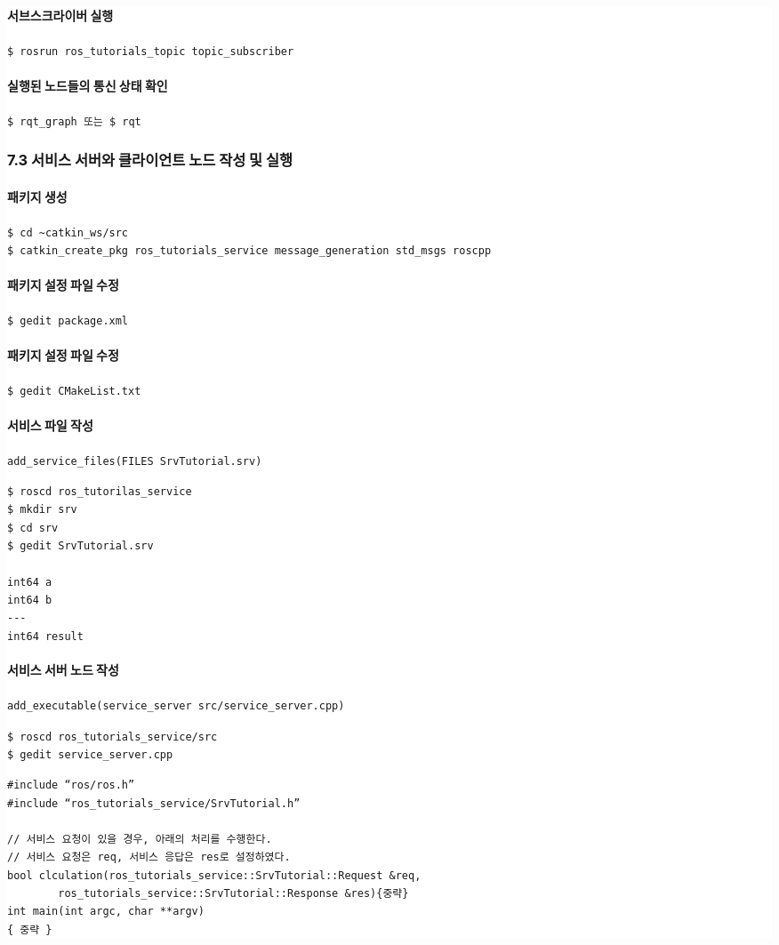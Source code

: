 #### 서브스크라이버 실행
```
$ rosrun ros_tutorials_topic topic_subscriber
```

#### 실행된 노드들의 통신 상태 확인
```
$ rqt_graph 또는 $ rqt
```

### 7.3 서비스 서버와 클라이언트 노드 작성 및 실행

#### 패키지 생성
```
$ cd ~catkin_ws/src
$ catkin_create_pkg ros_tutorials_service message_generation std_msgs roscpp
```

#### 패키지 설정 파일 수정
```
$ gedit package.xml
```

#### 패키지 설정 파일 수정
```
$ gedit CMakeList.txt
```

#### 서비스 파일 작성
```
add_service_files(FILES SrvTutorial.srv)
```
```
$ roscd ros_tutorilas_service
$ mkdir srv
$ cd srv
$ gedit SrvTutorial.srv

int64 a
int64 b
---
int64 result
```

#### 서비스 서버 노드 작성
```
add_executable(service_server src/service_server.cpp)
```
```
$ roscd ros_tutorials_service/src
$ gedit service_server.cpp
```
```
#include “ros/ros.h”
#include “ros_tutorials_service/SrvTutorial.h”

// 서비스 요청이 있을 경우, 아래의 처리를 수행한다.
// 서비스 요청은 req, 서비스 응답은 res로 설정하였다.
bool clculation(ros_tutorials_service::SrvTutorial::Request &req,
		ros_tutorials_service::SrvTutorial::Response &res){중략}
int main(int argc, char **argv)
{ 중략 }
```
